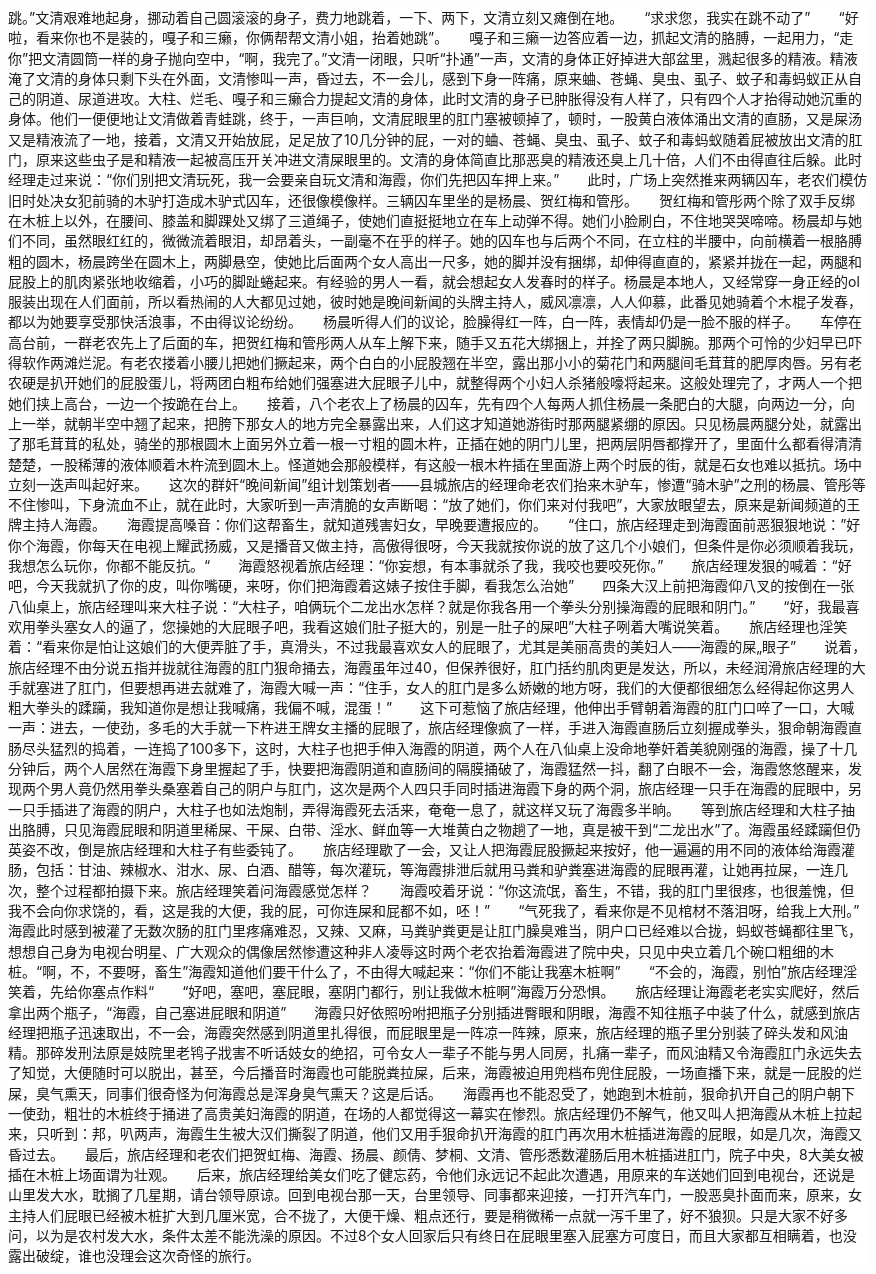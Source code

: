 跳。”文清艰难地起身，挪动着自己圆滚滚的身子，费力地跳着，一下、两下，文清立刻又瘫倒在地。　　“求求您，我实在跳不动了”　　“好啦，看来你也不是装的，嘎子和三癞，你俩帮帮文清小姐，抬着她跳”。　　嘎子和三癞一边答应着一边，抓起文清的胳膊，一起用力，“走你”把文清圆筒一样的身子抛向空中，“啊，我完了。”文清一闭眼，只听“扑通”一声，文清的身体正好掉进大部盆里，溅起很多的精液。精液淹了文清的身体只剩下头在外面，文清惨叫一声，昏过去，不一会儿，感到下身一阵痛，原来蛐、苍蝇、臭虫、虱子、蚊子和毒蚂蚁正从自己的阴道、尿道进攻。大柱、烂毛、嘎子和三癞合力提起文清的身体，此时文清的身子已肿胀得没有人样了，只有四个人才抬得动她沉重的身体。他们一便便地让文清做着青蛙跳，终于，一声巨响，文清屁眼里的肛门塞被顿掉了，顿时，一股黄白液体涌出文清的直肠，又是屎汤又是精液流了一地，接着，文清又开始放屁，足足放了10几分钟的屁，一对的蛐、苍蝇、臭虫、虱子、蚊子和毒蚂蚁随着屁被放出文清的肛门，原来这些虫子是和精液一起被高压开关冲进文清屎眼里的。文清的身体简直比那恶臭的精液还臭上几十倍，人们不由得直往后躲。此时经理走过来说：“你们别把文清玩死，我一会要亲自玩文清和海霞，你们先把囚车押上来。”　　此时，广场上突然推来两辆囚车，老农们模仿旧时处决女犯前骑的木驴打造成木驴式囚车，还很像模像样。三辆囚车里坐的是杨晨、贺红梅和管彤。　　贺红梅和管彤两个除了双手反绑在木桩上以外，在腰间、膝盖和脚踝处又绑了三道绳子，使她们直挺挺地立在车上动弹不得。她们小脸刷白，不住地哭哭啼啼。杨晨却与她们不同，虽然眼红红的，微微流着眼泪，却昂着头，一副毫不在乎的样子。她的囚车也与后两个不同，在立柱的半腰中，向前横着一根胳膊粗的圆木，杨晨跨坐在圆木上，两脚悬空，使她比后面两个女人高出一尺多，她的脚并没有捆绑，却伸得直直的，紧紧并拢在一起，两腿和屁股上的肌肉紧张地收缩着，小巧的脚趾蜷起来。有经验的男人一看，就会想起女人发春时的样子。杨晨是本地人，又经常穿一身正经的ol服装出现在人们面前，所以看热闹的人大都见过她，彼时她是晚间新闻的头牌主持人，威风凛凛，人人仰慕，此番见她骑着个木棍子发春，都以为她要享受那快活浪事，不由得议论纷纷。　　杨晨听得人们的议论，脸臊得红一阵，白一阵，表情却仍是一脸不服的样子。　　车停在高台前，一群老农先上了后面的车，把贺红梅和管彤两人从车上解下来，随手又五花大绑捆上，并拴了两只脚腕。那两个可怜的少妇早已吓得软作两滩烂泥。有老农搂着小腰儿把她们撅起来，两个白白的小屁股翘在半空，露出那小小的菊花门和两腿间毛茸茸的肥厚肉唇。另有老农硬是扒开她们的屁股蛋儿，将两团白粗布给她们强塞进大屁眼子儿中，就整得两个小妇人杀猪般嚎将起来。这般处理完了，才两人一个把她们挟上高台，一边一个按跪在台上。　　接着，八个老农上了杨晨的囚车，先有四个人每两人抓住杨晨一条肥白的大腿，向两边一分，向上一举，就朝半空中翘了起来，把胯下那女人的地方完全暴露出来，人们这才知道她游街时那两腿紧绷的原因。只见杨晨两腿分处，就露出了那毛茸茸的私处，骑坐的那根圆木上面另外立着一根一寸粗的圆木杵，正插在她的阴门儿里，把两层阴唇都撑开了，里面什么都看得清清楚楚，一股稀薄的液体顺着木杵流到圆木上。怪道她会那般模样，有这般一根木杵插在里面游上两个时辰的街，就是石女也难以抵抗。场中立刻一迭声叫起好来。　　这次的群奸“晚间新闻”组计划策划者——县城旅店的经理命老农们抬来木驴车，惨遭“骑木驴”之刑的杨晨、管彤等不住惨叫，下身流血不止，就在此时，大家听到一声清脆的女声断喝：“放了她们，你们来对付我吧”，大家放眼望去，原来是新闻频道的王牌主持人海霞。　　海霞提高嗓音：你们这帮畜生，就知道残害妇女，早晚要遭报应的。　　“住口，旅店经理走到海霞面前恶狠狠地说：”好你个海霞，你每天在电视上耀武扬威，又是播音又做主持，高傲得很呀，今天我就按你说的放了这几个小娘们，但条件是你必须顺着我玩，我想怎么玩你，你都不能反抗。“　　海霞怒视着旅店经理：“你妄想，有本事就杀了我，我咬也要咬死你。”　　旅店经理发狠的喊着：“好吧，今天我就扒了你的皮，叫你嘴硬，来呀，你们把海霞着这婊子按住手脚，看我怎么治她”　　四条大汉上前把海霞仰八叉的按倒在一张八仙桌上，旅店经理叫来大柱子说：“大柱子，咱俩玩个二龙出水怎样？就是你我各用一个拳头分别操海霞的屁眼和阴门。”　　“好，我最喜欢用拳头塞女人的逼了，您操她的大屁眼子吧，我看这娘们肚子挺大的，别是一肚子的屎吧”大柱子咧着大嘴说笑着。　　旅店经理也淫笑着：“看来你是怕让这娘们的大便弄脏了手，真滑头，不过我最喜欢女人的屁眼了，尤其是美丽高贵的美妇人——海霞的屎„眼子”　　说着，旅店经理不由分说五指并拢就往海霞的肛门狠命捅去，海霞虽年过40，但保养很好，肛门括约肌肉更是发达，所以，未经润滑旅店经理的大手就塞进了肛门，但要想再进去就难了，海霞大喊一声：“住手，女人的肛门是多么娇嫩的地方呀，我们的大便都很细怎么经得起你这男人粗大拳头的蹂躏，我知道你是想让我喊痛，我偏不喊，混蛋！”　　这下可惹恼了旅店经理，他伸出手臂朝着海霞的肛门口啐了一口，大喊一声：进去，一使劲，多毛的大手就一下杵进王牌女主播的屁眼了，旅店经理像疯了一样，手进入海霞直肠后立刻握成拳头，狠命朝海霞直肠尽头猛烈的捣着，一连捣了100多下，这时，大柱子也把手伸入海霞的阴道，两个人在八仙桌上没命地拳奸着美貌刚强的海霞，操了十几分钟后，两个人居然在海霞下身里握起了手，快要把海霞阴道和直肠间的隔膜捅破了，海霞猛然一抖，翻了白眼不一会，海霞悠悠醒来，发现两个男人竟仍然用拳头桑塞着自己的阴户与肛门，这次是两个人四只手同时插进海霞下身的两个洞，旅店经理一只手在海霞的屁眼中，另一只手插进了海霞的阴户，大柱子也如法炮制，弄得海霞死去活来，奄奄一息了，就这样又玩了海霞多半晌。　　等到旅店经理和大柱子抽出胳膊，只见海霞屁眼和阴道里稀屎、干屎、白带、淫水、鲜血等一大堆黄白之物趟了一地，真是被干到“二龙出水”了。海霞虽经蹂躏但仍英姿不改，倒是旅店经理和大柱子有些委钝了。　　旅店经理歇了一会，又让人把海霞屁股撅起来按好，他一遍遍的用不同的液体给海霞灌肠，包括：甘油、辣椒水、泔水、尿、白酒、醋等，每次灌玩，等海霞排泄后就用马粪和驴粪塞进海霞的屁眼再灌，让她再拉屎，一连几次，整个过程都拍摄下来。旅店经理笑着问海霞感觉怎样？　　海霞咬着牙说：“你这流氓，畜生，不错，我的肛门里很疼，也很羞愧，但我不会向你求饶的，看，这是我的大便，我的屁，可你连屎和屁都不如，呸！”　　“气死我了，看来你是不见棺材不落泪呀，给我上大刑。”　　海霞此时感到被灌了无数次肠的肛门里疼痛难忍，又辣、又麻，马粪驴粪更是让肛门臊臭难当，阴户口已经难以合拢，蚂蚁苍蝇都往里飞，想想自己身为电视台明星、广大观众的偶像居然惨遭这种非人凌辱这时两个老农抬着海霞进了院中央，只见中央立着几个碗口粗细的木桩。“啊，不，不要呀，畜生”海霞知道他们要干什么了，不由得大喊起来：“你们不能让我塞木桩啊”　　“不会的，海霞，别怕”旅店经理淫笑着，先给你塞点作料“　　“好吧，塞吧，塞屁眼，塞阴门都行，别让我做木桩啊”海霞万分恐惧。　　旅店经理让海霞老老实实爬好，然后拿出两个瓶子，“海霞，自己塞进屁眼和阴道”　　海霞只好依照吩咐把瓶子分别插进臀眼和阴眼，海霞不知往瓶子中装了什么，就感到旅店经理把瓶子迅速取出，不一会，海霞突然感到阴道里扎得很，而屁眼里是一阵凉一阵辣，原来，旅店经理的瓶子里分别装了碎头发和风油精。那碎发刑法原是妓院里老鸨子戕害不听话妓女的绝招，可令女人一辈子不能与男人同房，扎痛一辈子，而风油精又令海霞肛门永远失去了知觉，大便随时可以脱出，甚至，今后播音时海霞也可能脱粪拉屎，后来，海霞被迫用兜档布兜住屁股，一场直播下来，就是一屁股的烂屎，臭气熏天，同事们很奇怪为何海霞总是浑身臭气熏天？这是后话。　　海霞再也不能忍受了，她跑到木桩前，狠命扒开自己的阴户朝下一使劲，粗壮的木桩终于捅进了高贵美妇海霞的阴道，在场的人都觉得这一幕实在惨烈。旅店经理仍不解气，他又叫人把海霞从木桩上拉起来，只听到：邦，叭两声，海霞生生被大汉们撕裂了阴道，他们又用手狠命扒开海霞的肛门再次用木桩插进海霞的屁眼，如是几次，海霞又昏过去。　　最后，旅店经理和老农们把贺虹梅、海霞、扬晨、颜倩、梦桐、文清、管彤悉数灌肠后用木桩插进肛门，院子中央，8大美女被插在木桩上场面谓为壮观。　　后来，旅店经理给美女们吃了健忘药，令他们永远记不起此次遭遇，用原来的车送她们回到电视台，还说是山里发大水，耽搁了几星期，请台领导原谅。回到电视台那一天，台里领导、同事都来迎接，一打开汽车门，一股恶臭扑面而来，原来，女主持人们屁眼已经被木桩扩大到几厘米宽，合不拢了，大便干燥、粗点还行，要是稍微稀一点就一泻千里了，好不狼狈。只是大家不好多问，以为是农村发大水，条件太差不能洗澡的原因。不过8个女人回家后只有终日在屁眼里塞入屁塞方可度日，而且大家都互相瞒着，也没露出破绽，谁也没理会这次奇怪的旅行。


